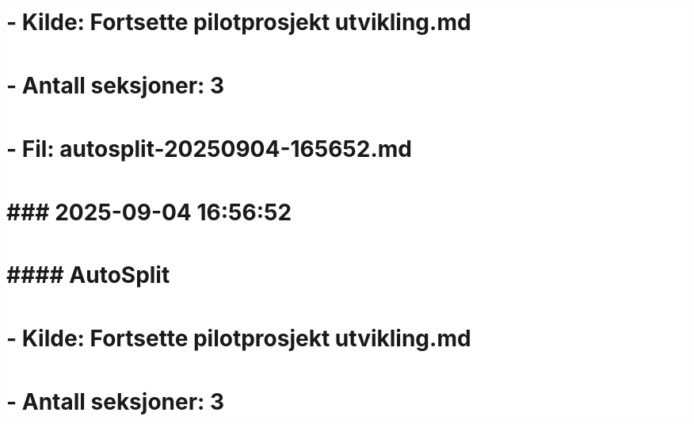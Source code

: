 # \- Kilde: Fortsette pilotprosjekt utvikling.md

# \- Antall seksjoner: 3

# \- Fil: autosplit-20250904-165652.md

#

#

#

#

# \### 2025-09-04 16:56:52

# \#### AutoSplit

# \- Kilde: Fortsette pilotprosjekt utvikling.md

# \- Antall seksjoner: 3

